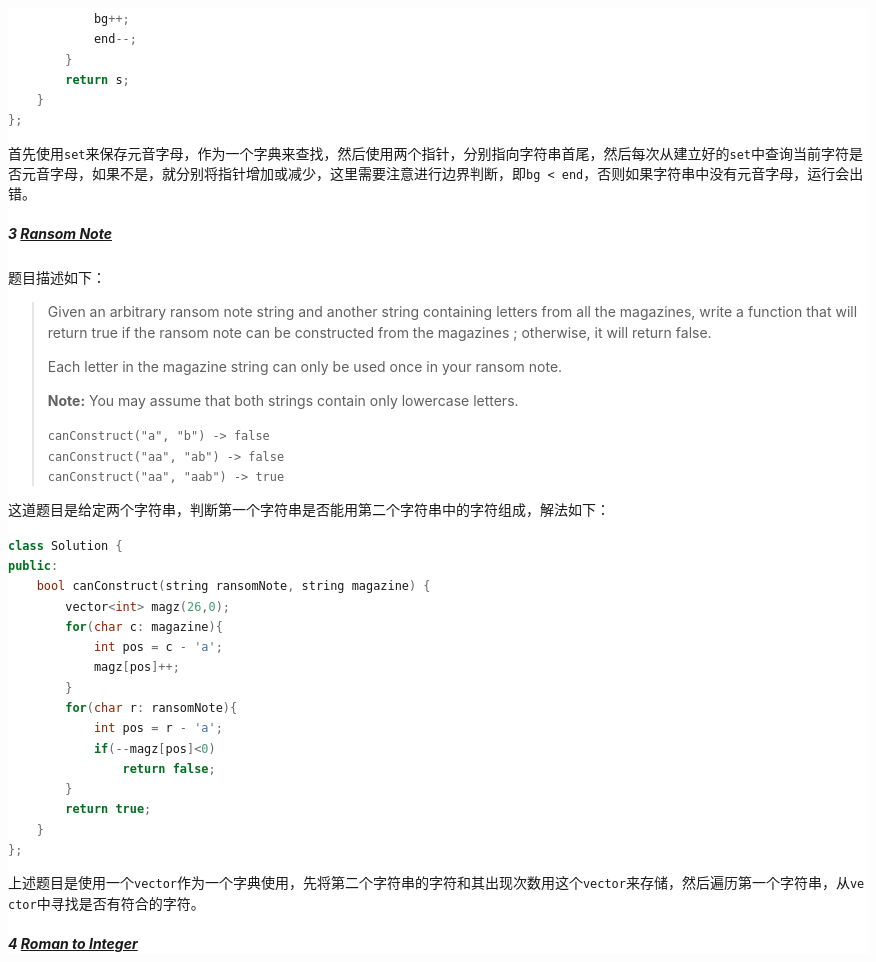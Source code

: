 ```c++
            bg++;
            end--;
        }
        return s;
    } 
};
```

首先使用`set`来保存元音字母，作为一个字典来查找，然后使用两个指针，分别指向字符串首尾，然后每次从建立好的`set`中查询当前字符是否元音字母，如果不是，就分别将指针增加或减少，这里需要注意进行边界判断，即`bg < end`，否则如果字符串中没有元音字母，运行会出错。

##### 3  [Ransom Note](https://leetcode.com/problems/ransom-note/)

题目描述如下：

> Given an arbitrary ransom note string and another string containing letters from all the magazines, write a function that will return true if the ransom note can be constructed from the magazines ; otherwise, it will return false.
>
> Each letter in the magazine string can only be used once in your ransom note.
>
> **Note:**
> You may assume that both strings contain only lowercase letters.
>
> ```
> canConstruct("a", "b") -> false
> canConstruct("aa", "ab") -> false
> canConstruct("aa", "aab") -> true
> ```

这道题目是给定两个字符串，判断第一个字符串是否能用第二个字符串中的字符组成，解法如下：

```c++
class Solution {
public:
    bool canConstruct(string ransomNote, string magazine) {
        vector<int> magz(26,0);
        for(char c: magazine){
            int pos = c - 'a';
            magz[pos]++;
        }
        for(char r: ransomNote){
            int pos = r - 'a';
            if(--magz[pos]<0)
                return false;
        }
        return true;
    }
};
```
上述题目是使用一个`vector`作为一个字典使用，先将第二个字符串的字符和其出现次数用这个`vector`来存储，然后遍历第一个字符串，从`vector`中寻找是否有符合的字符。

##### 4 [Roman to Integer](https://leetcode.com/problems/roman-to-integer/) 
